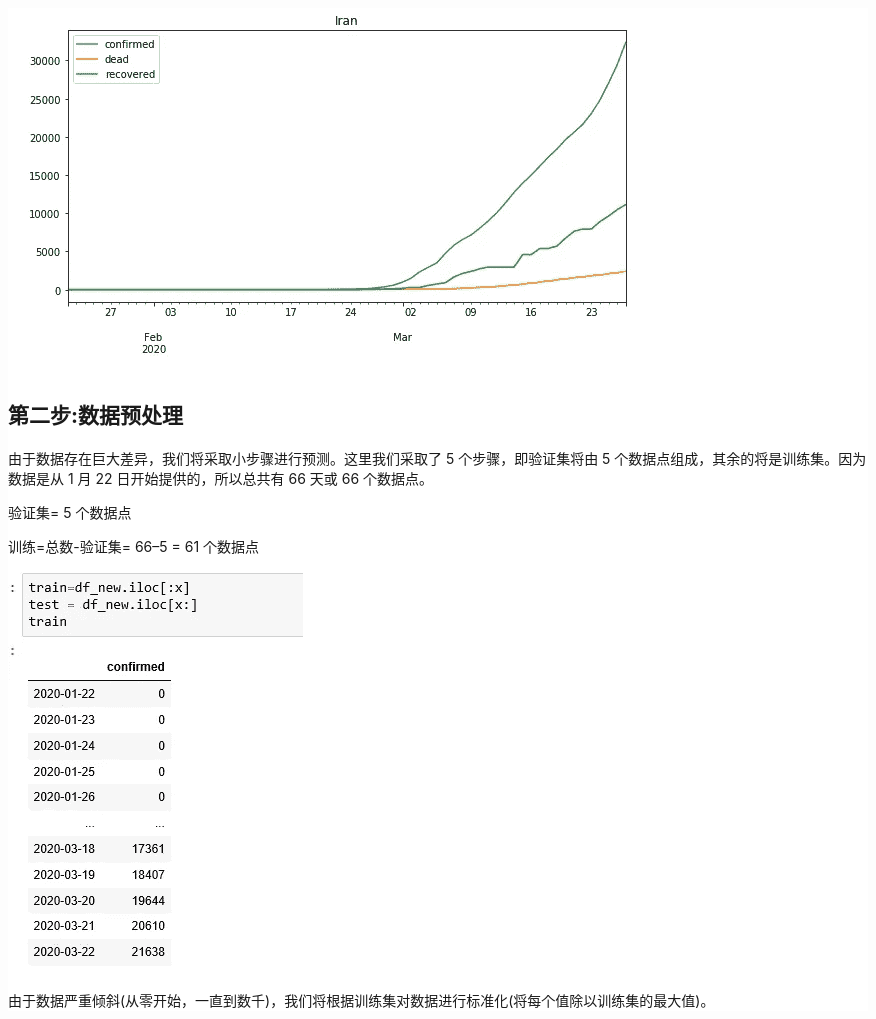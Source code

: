![](img/ccdfa3f4b82351c0959049f2159c6aa6.png)

## 第二步:数据预处理

由于数据存在巨大差异，我们将采取小步骤进行预测。这里我们采取了 5 个步骤，即验证集将由 5 个数据点组成，其余的将是训练集。因为数据是从 1 月 22 日开始提供的，所以总共有 66 天或 66 个数据点。

验证集= 5 个数据点

训练=总数-验证集= 66–5 = 61 个数据点

![](img/bfd7cd2c94a78816da2250c61c4dc09a.png)

由于数据严重倾斜(从零开始，一直到数千)，我们将根据训练集对数据进行标准化(将每个值除以训练集的最大值)。
